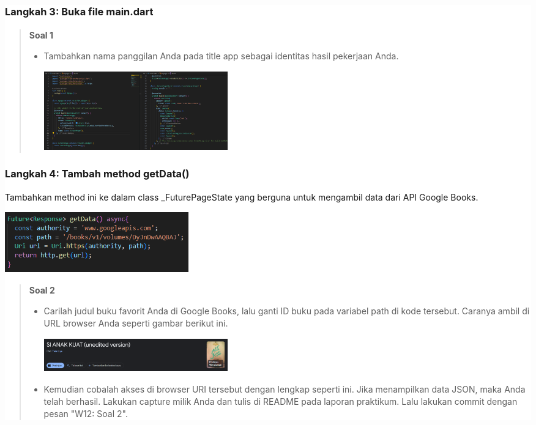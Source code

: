 ### Langkah 3: Buka file main.dart
> **Soal 1**
>
> * Tambahkan nama panggilan Anda pada title app sebagai identitas hasil pekerjaan Anda.
>
>   <img width="300" alt="image" src="gambar/image-2.png">

### Langkah 4: Tambah method getData()
Tambahkan method ini ke dalam class _FuturePageState yang berguna untuk mengambil data dari API Google Books.

<img width="300" alt="image" src="gambar/image-3.png">

> **Soal 2**
>
> * Carilah judul buku favorit Anda di Google Books, lalu ganti ID buku pada variabel path di kode tersebut. Caranya ambil di URL browser Anda seperti gambar berikut ini.
> 
>   <img width="300" alt="image" src="gambar/image-4.png">
>
> * Kemudian cobalah akses di browser URI tersebut dengan lengkap seperti ini. Jika menampilkan data JSON, maka Anda telah berhasil. Lakukan capture milik Anda dan tulis di README pada laporan praktikum. Lalu lakukan commit dengan pesan "W12: Soal 2".
>